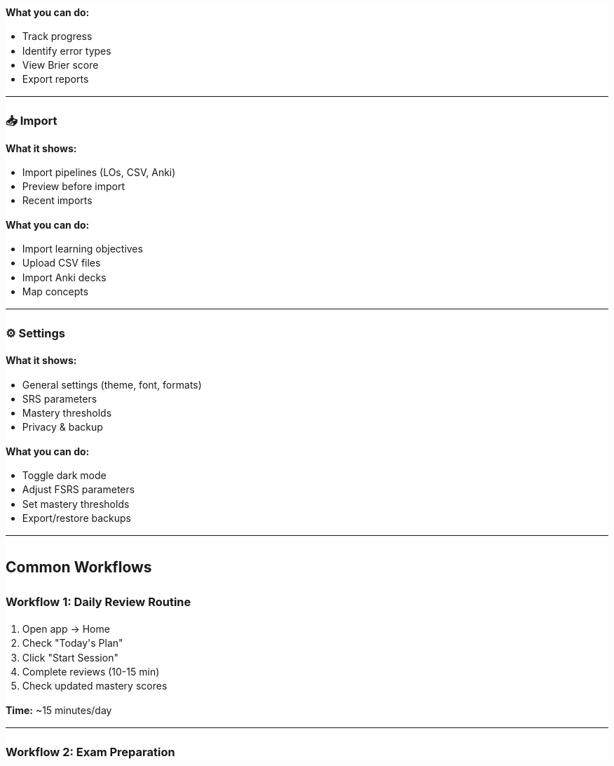 **What you can do:**
- Track progress
- Identify error types
- View Brier score
- Export reports

---

### 📥 Import

**What it shows:**
- Import pipelines (LOs, CSV, Anki)
- Preview before import
- Recent imports

**What you can do:**
- Import learning objectives
- Upload CSV files
- Import Anki decks
- Map concepts

---

### ⚙️ Settings

**What it shows:**
- General settings (theme, font, formats)
- SRS parameters
- Mastery thresholds
- Privacy & backup

**What you can do:**
- Toggle dark mode
- Adjust FSRS parameters
- Set mastery thresholds
- Export/restore backups

---

## Common Workflows

### Workflow 1: Daily Review Routine

1. Open app → Home
2. Check "Today's Plan"
3. Click "Start Session"
4. Complete reviews (10-15 min)
5. Check updated mastery scores

**Time:** ~15 minutes/day

---

### Workflow 2: Exam Preparation
